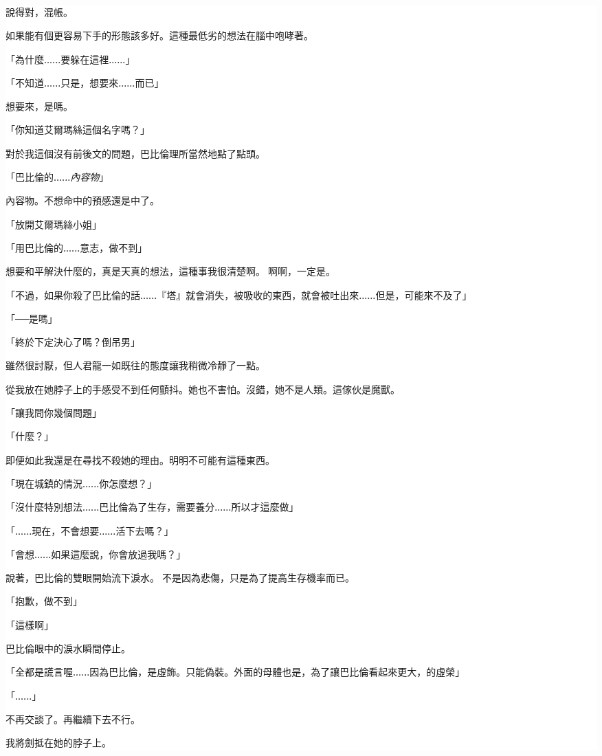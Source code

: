 說得對，混帳。

如果能有個更容易下手的形態該多好。這種最低劣的想法在腦中咆哮著。

「為什麼......要躲在這裡......」

「不知道......只是，想要來......而已」

想要來，是嗎。

「你知道艾爾瑪絲這個名字嗎？」

對於我這個沒有前後文的問題，巴比倫理所當然地點了點頭。

「巴比倫的......*內容物*」

內容物。不想命中的預感還是中了。

「放開艾爾瑪絲小姐」

「用巴比倫的......意志，做不到」

想要和平解決什麼的，真是天真的想法，這種事我很清楚啊。
啊啊，一定是。

「不過，如果你殺了巴比倫的話......『塔』就會消失，被吸收的東西，就會被吐出來......但是，可能來不及了」

「──是嗎」

「終於下定決心了嗎？倒吊男」

雖然很討厭，但人君龍一如既往的態度讓我稍微冷靜了一點。

從我放在她脖子上的手感受不到任何顫抖。她也不害怕。沒錯，她不是人類。這傢伙是魔獸。

「讓我問你幾個問題」

「什麼？」

即便如此我還是在尋找不殺她的理由。明明不可能有這種東西。

「現在城鎮的情況......你怎麼想？」

「沒什麼特別想法......巴比倫為了生存，需要養分......所以才這麼做」

「......現在，不會想要......活下去嗎？」

「會想......如果這麼說，你會放過我嗎？」

說著，巴比倫的雙眼開始流下淚水。
不是因為悲傷，只是為了提高生存機率而已。

「抱歉，做不到」

「這樣啊」

巴比倫眼中的淚水瞬間停止。

「全都是謊言喔......因為巴比倫，是虛飾。只能偽裝。外面的母體也是，為了讓巴比倫看起來更大，的虛榮」

「......」

不再交談了。再繼續下去不行。

我將劍抵在她的脖子上。
